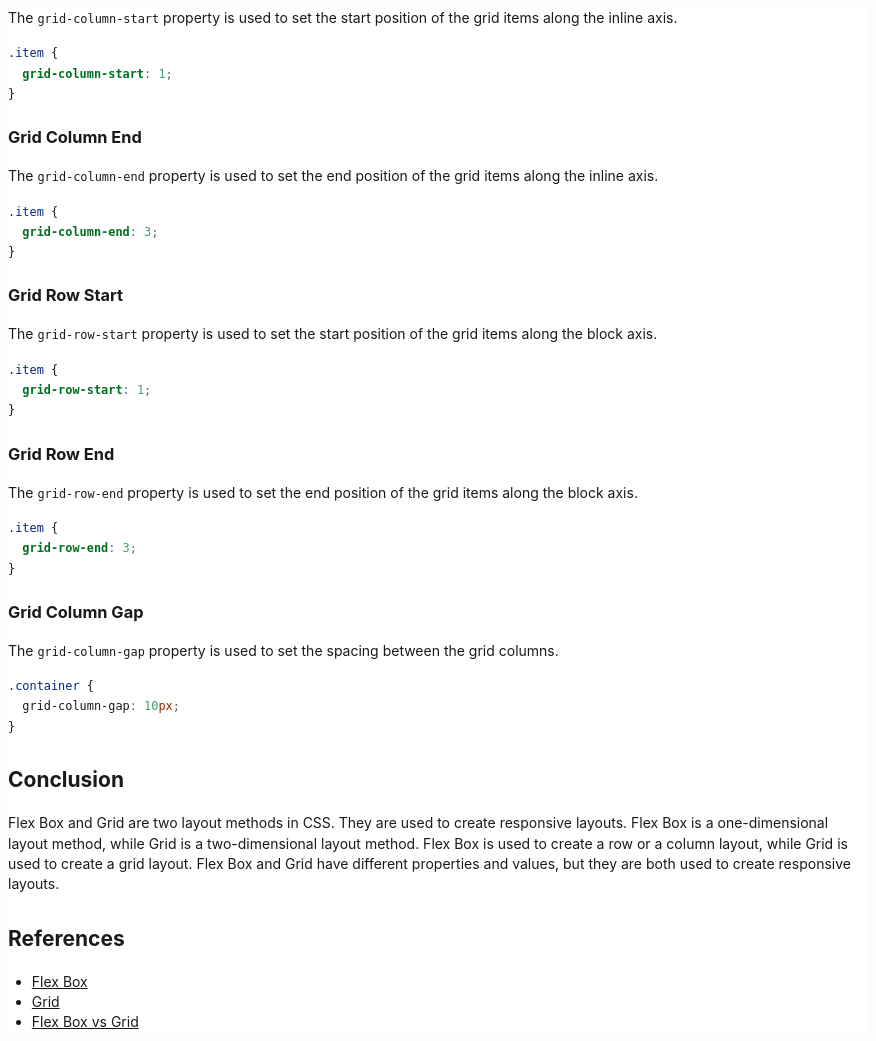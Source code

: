The `grid-column-start` property is used to set the start position of the grid items along the inline axis.

```css
.item {
  grid-column-start: 1;
}
```

### Grid Column End

The `grid-column-end` property is used to set the end position of the grid items along the inline axis.

```css
.item {
  grid-column-end: 3;
}
```

### Grid Row Start

The `grid-row-start` property is used to set the start position of the grid items along the block axis.

```css
.item {
  grid-row-start: 1;
}
```

### Grid Row End

The `grid-row-end` property is used to set the end position of the grid items along the block axis.

```css
.item {
  grid-row-end: 3;
}
```

### Grid Column Gap

The `grid-column-gap` property is used to set the spacing between the grid columns.

```css
.container {
  grid-column-gap: 10px;
}
```


## Conclusion

Flex Box and Grid are two layout methods in CSS. They are used to create responsive layouts. Flex Box is a one-dimensional layout method, while Grid is a two-dimensional layout method. Flex Box is used to create a row or a column layout, while Grid is used to create a grid layout. Flex Box and Grid have different properties and values, but they are both used to create responsive layouts.

## References

- [Flex Box](https://developer.mozilla.org/en-US/docs/Web/CSS/CSS_Flexible_Box_Layout)
- [Grid](https://developer.mozilla.org/en-US/docs/Web/CSS/CSS_Grid_Layout)
- [Flex Box vs Grid](https://www.smashingmagazine.com/2018/09/the-ultimate-guide-to-flexbox/)